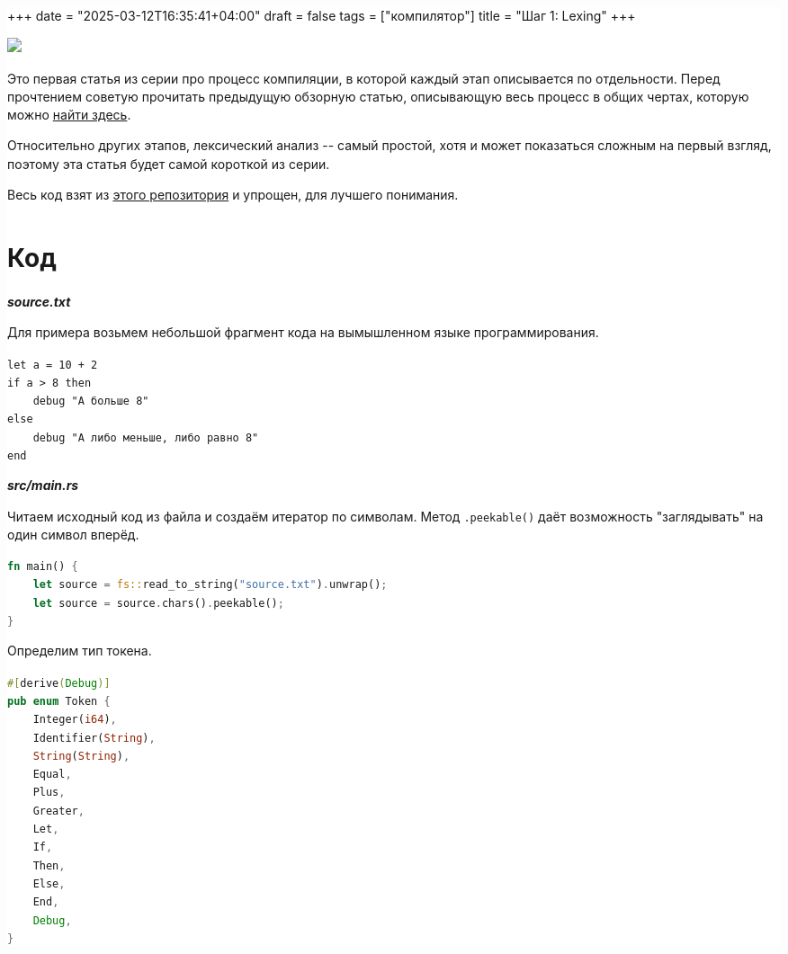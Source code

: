 +++
date = "2025-03-12T16:35:41+04:00"
draft = false
tags = ["компилятор"]
title = "Шаг 1: Lexing"
+++

![](/me/LexCover.png)

Это первая статья из серии про процесс компиляции, в которой каждый этап описывается по отдельности. Перед прочтением советую прочитать предыдущую обзорную статью, описывающую весь процесс в общих чертах, которую можно [найти здесь](https://georgiyozhegov.github.io/me/blog/%D0%BF%D1%83%D1%82%D1%8C-%D0%BE%D1%82-%D0%BA%D0%BE%D0%B4%D0%B0-%D0%B4%D0%BE-%D0%B1%D0%B8%D0%BD%D0%B0%D1%80%D0%BD%D0%BE%D0%B3%D0%BE-%D1%84%D0%B0%D0%B9%D0%BB%D0%B0/).

Относительно других этапов, лексический анализ -- самый простой, хотя и может показаться сложным на первый взгляд, поэтому эта статья будет самой короткой из серии.

Весь код взят из [этого репозитория](https://github.com/georgiyozhegov/mellow/tree/master/lib/syntax/src/lex) и упрощен, для лучшего понимания.

# Код

**_source.txt_**

Для примера возьмем небольшой фрагмент кода на вымышленном языке программирования.

```
let a = 10 + 2
if a > 8 then
    debug "A больше 8"
else
    debug "А либо меньше, либо равно 8"
end
```

**_src/main.rs_**

Читаем исходный код из файла и создаём итератор по символам. Метод `.peekable()` даёт возможность "заглядывать" на один символ вперёд.

```rust
fn main() {
    let source = fs::read_to_string("source.txt").unwrap();
    let source = source.chars().peekable();
}
```

Определим тип токена.

```rust
#[derive(Debug)]
pub enum Token {
    Integer(i64),
    Identifier(String),
    String(String),
    Equal,
    Plus,
    Greater,
    Let,
    If,
    Then,
    Else,
    End,
    Debug,
}
```
